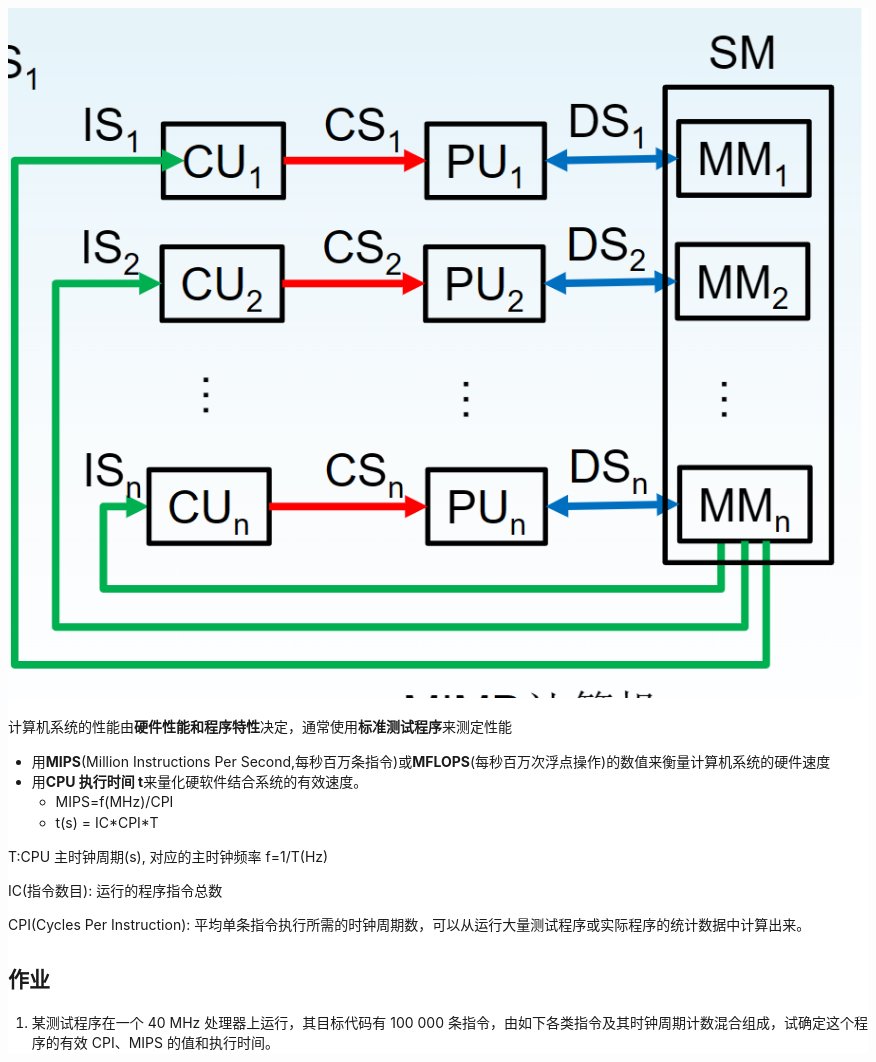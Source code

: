 ![image-20241219222134711](微嵌/image-20241219222134711.png)

计算机系统的性能由**硬件性能和程序特性**决定，通常使用**标准测试程序**来测定性能

- 用**MIPS**(Million Instructions Per Second,每秒百万条指令)或**MFLOPS**(每秒百万次浮点操作)的数值来衡量计算机系统的硬件速度
- 用**CPU 执行时间 t**来量化硬软件结合系统的有效速度。
  - MIPS=f(MHz)/CPI
  - t(s) = IC\*CPI\*T

T:CPU 主时钟周期(s), 对应的主时钟频率 f=1/T(Hz)

IC(指令数目): 运行的程序指令总数

CPI(Cycles Per Instruction): 平均单条指令执行所需的时钟周期数，可以从运行大量测试程序或实际程序的统计数据中计算出来。

## 作业

1. 某测试程序在一个 40 MHz 处理器上运行，其目标代码有 100 000 条指令，由如下各类指令及其时钟周期计数混合组成，试确定这个程序的有效 CPI、MIPS 的值和执行时间。
